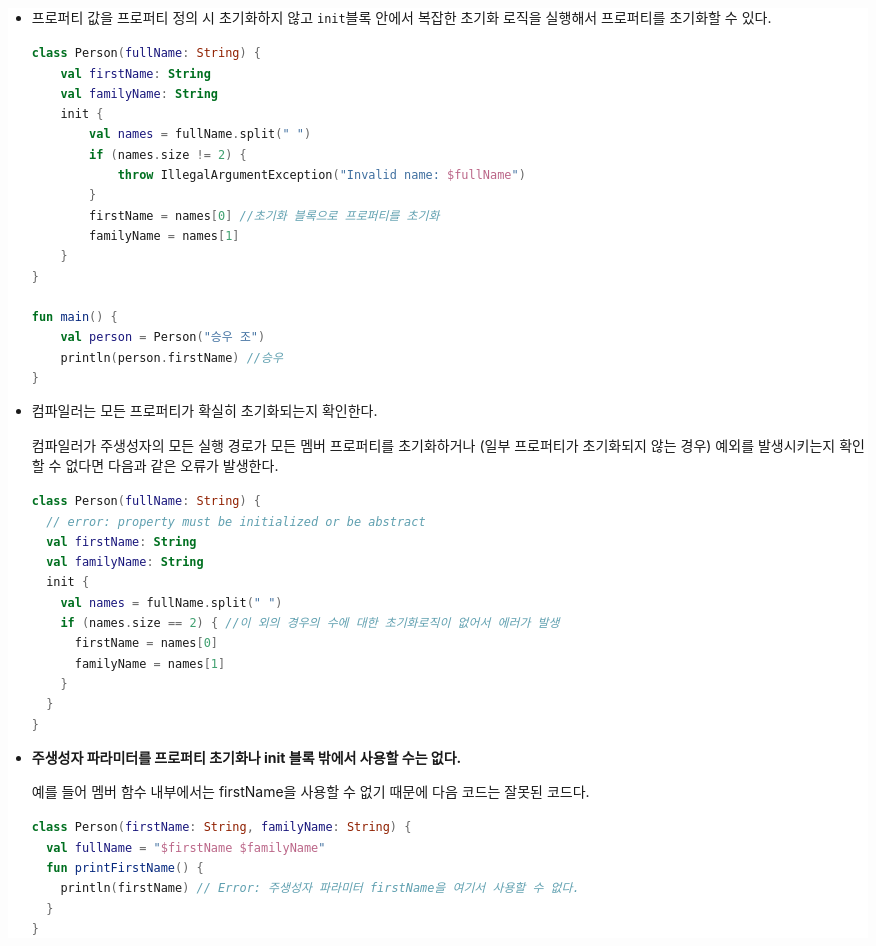 * 프로퍼티 값을 프로퍼티 정의 시 초기화하지 않고 `init`블록 안에서 복잡한 초기화 로직을 실행해서 프로퍼티를 초기화할 수 있다.

  ```kotlin
  class Person(fullName: String) {
      val firstName: String
      val familyName: String
      init {
          val names = fullName.split(" ")
          if (names.size != 2) {
              throw IllegalArgumentException("Invalid name: $fullName")
          }
          firstName = names[0] //초기화 블록으로 프로퍼티를 초기화
          familyName = names[1]
      }
  }
  
  fun main() {
      val person = Person("승우 조")
      println(person.firstName) //승우
  }
  ```


* 컴파일러는 모든 프로퍼티가 확실히 초기화되는지 확인한다. 

  컴파일러가 주생성자의 모든 실행 경로가 모든 멤버 프로퍼티를 초기화하거나 (일부 프로퍼티가 초기화되지 않는 경우) 예외를 발생시키는지 확인할 수 없다면 다음과 같은 오류가 발생한다.

  ```kotlin
  class Person(fullName: String) {
    // error: property must be initialized or be abstract
    val firstName: String
    val familyName: String
    init {
      val names = fullName.split(" ")
      if (names.size == 2) { //이 외의 경우의 수에 대한 초기화로직이 없어서 에러가 발생
        firstName = names[0]
        familyName = names[1]
      }
    }
  }
  ```

* **주생성자 파라미터를 프로퍼티 초기화나 init 블록 밖에서 사용할 수는 없다.** 

  예를 들어 멤버 함수 내부에서는 firstName을 사용할 수 없기 때문에 다음 코드는 잘못된 코드다.

  ```kotlin
  class Person(firstName: String, familyName: String) {
    val fullName = "$firstName $familyName"
    fun printFirstName() {
      println(firstName) // Error: 주생성자 파라미터 firstName을 여기서 사용할 수 없다.
    }
  }
  ```

